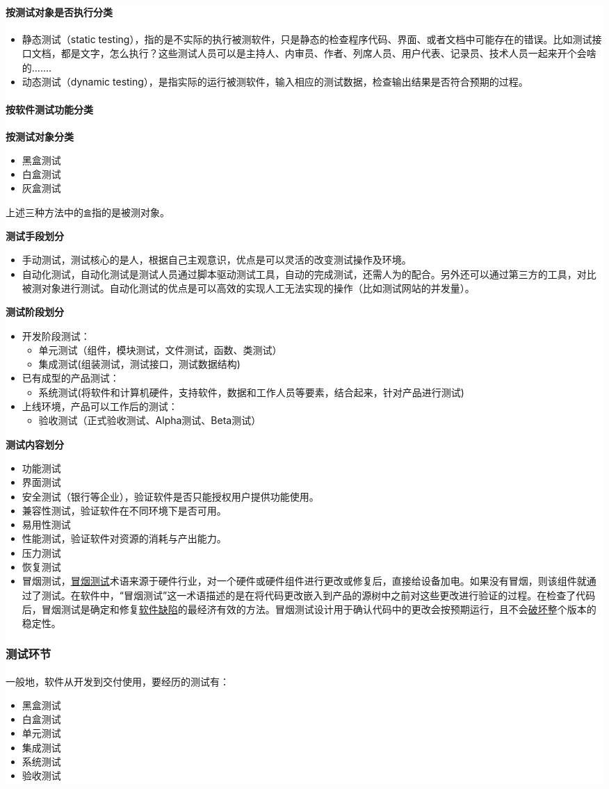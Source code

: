 

#### 按测试对象是否执行分类

- 静态测试（static testing），指的是不实际的执行被测软件，只是静态的检查程序代码、界面、或者文档中可能存在的错误。比如测试接口文档，都是文字，怎么执行？这些测试人员可以是主持人、内审员、作者、列席人员、用户代表、记录员、技术人员一起来开个会啥的.......
- 动态测试（dynamic testing），是指实际的运行被测软件，输入相应的测试数据，检查输出结果是否符合预期的过程。

#### 按软件测试功能分类

**按测试对象分类**

- 黑盒测试
- 白盒测试
- 灰盒测试

上述三种方法中的`盒`指的是被测对象。

**测试手段划分**

- 手动测试，测试核心的是人，根据自己主观意识，优点是可以灵活的改变测试操作及环境。
- 自动化测试，自动化测试是测试人员通过脚本驱动测试工具，自动的完成测试，还需人为的配合。另外还可以通过第三方的工具，对比被测对象进行测试。自动化测试的优点是可以高效的实现人工无法实现的操作（比如测试网站的并发量）。

**测试阶段划分**

- 开发阶段测试：
    - 单元测试（组件，模块测试，文件测试，函数、类测试）
    - 集成测试(组装测试，测试接口，测试数据结构)
- 已有成型的产品测试：
    - 系统测试(将软件和计算机硬件，支持软件，数据和工作人员等要素，结合起来，针对产品进行测试)
- 上线环境，产品可以工作后的测试：
    - 验收测试（正式验收测试、Alpha测试、Beta测试）

**测试内容划分**

- 功能测试
- 界面测试
- 安全测试（银行等企业），验证软件是否只能授权用户提供功能使用。
- 兼容性测试，验证软件在不同环境下是否可用。
- 易用性测试
- 性能测试，验证软件对资源的消耗与产出能力。
- 压力测试
- 恢复测试
- 冒烟测试，[冒烟测试](https://baike.baidu.com/item/冒烟测试)术语来源于硬件行业，对一个硬件或硬件组件进行更改或修复后，直接给设备加电。如果没有冒烟，则该组件就通过了测试。在软件中，“冒烟测试”这一术语描述的是在将代码更改嵌入到产品的源树中之前对这些更改进行验证的过程。在检查了代码后，冒烟测试是确定和修复[软件缺陷](https://baike.baidu.com/item/软件缺陷/1940019)的最经济有效的方法。冒烟测试设计用于确认代码中的更改会按预期运行，且不会[破坏](https://baike.baidu.com/item/破坏/32871)整个版本的稳定性。



### 测试环节

一般地，软件从开发到交付使用，要经历的测试有：

- 黑盒测试
- 白盒测试
- 单元测试
- 集成测试
- 系统测试
- 验收测试
